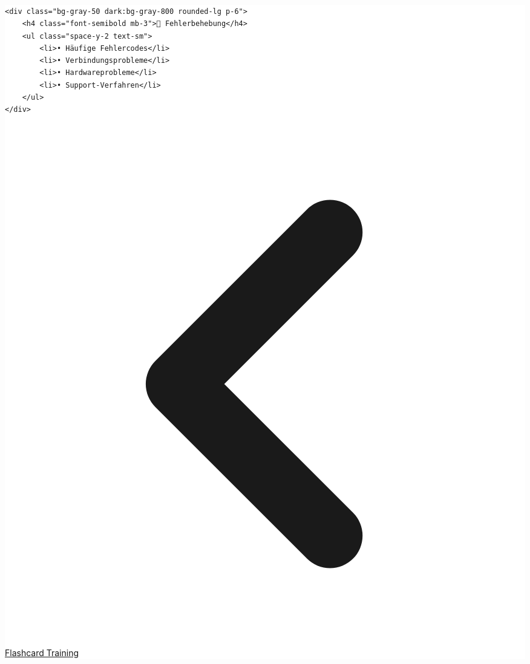     <div class="bg-gray-50 dark:bg-gray-800 rounded-lg p-6">
        <h4 class="font-semibold mb-3">🔧 Fehlerbehebung</h4>
        <ul class="space-y-2 text-sm">
            <li>• Häufige Fehlercodes</li>
            <li>• Verbindungsprobleme</li>
            <li>• Hardwareprobleme</li>
            <li>• Support-Verfahren</li>
        </ul>
    </div>
</div>


<div class="flex justify-between items-center mt-8 pt-4 border-t border-zinc-200 dark:border-zinc-700">
  <div class="w-1/3 text-left">
    <a href="flashcard" class="inline-flex items-center bg-purple-600 hover:bg-purple-700 text-white rounded-md transition-colors px-4 py-2 text-sm font-medium shadow-sm hover:shadow-md">
      <svg xmlns="http://www.w3.org/2000/svg" class="h-6 w-6 mr-2" fill="none" viewBox="0 0 24 24" stroke="currentColor">
        <path stroke-linecap="round" stroke-linejoin="round" stroke-width="3" d="M15 19l-7-7 7-7" />
      </svg>
      Flashcard Training
    </a>
  </div>
  <div class="w-1/3 text-center">
    <!-- Optional center content -->
  </div>
  <div class="w-1/3 text-right">
    <!-- Last page in training section -->
  </div>
</div>

<script>
// Like button functionality
document.addEventListener('DOMContentLoaded', function() {
    // Initialize likes from localStorage
    const likeButtons = document.querySelectorAll('.like-button');
    
    likeButtons.forEach(button => {
        const videoId = button.getAttribute('data-video');
        const likeCount = localStorage.getItem(`flash-pos-likes-${videoId}`) || 0;
        const isLiked = localStorage.getItem(`flash-pos-liked-${videoId}`) === 'true';
        
        button.querySelector('.like-count').textContent = likeCount;
        if (isLiked) {
            button.classList.add('liked');
            button.style.backgroundColor = '#9333ea';
            button.style.color = 'white';
        }
        
        button.addEventListener('click', function() {
            const currentCount = parseInt(button.querySelector('.like-count').textContent);
            const wasLiked = button.classList.contains('liked');
            